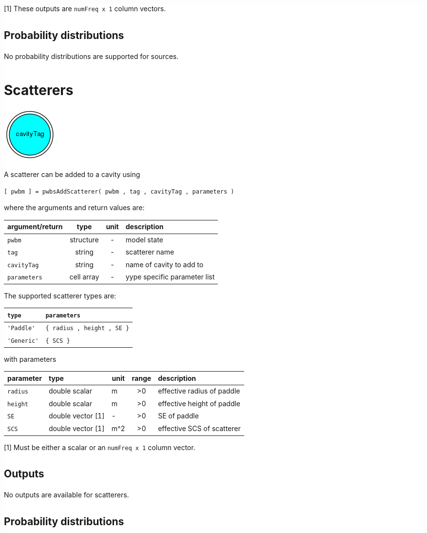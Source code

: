 [1] These outputs are `numFreq x 1` column vectors. 

## Probability distributions

No probability distributions are supported for sources.


# Scatterers

![Figure: Scatterer in cavity EMT](figures/ScattererEMT.png)

A scatterer can be added to a cavity using

    [ pwbm ] = pwbsAddScatterer( pwbm , tag , cavityTag , parameters )

where the arguments and return values are:

argument/return | type       | unit | description
:---------------|:----------:|:----:|:----------------------------
`pwbm`          | structure  | -    | model state 
`tag`           | string     | -    | scatterer name
`cavityTag`     | string     | -    | name of cavity to add to
`parameters`    | cell array | -    | yype specific parameter list

The supported scatterer types are:

`type`      | `parameters`
:-----------|:---------------------
`'Paddle'`  | `{ radius , height , SE }`
`'Generic'` | `{ SCS }`

with parameters

parameter | type              | unit | range | description
:---------|:------------------|------|:-----:|:--------------------------
`radius`  | double scalar     | m    | >0    | effective radius of paddle
`height`  | double scalar     | m    | >0    | effective height of paddle
`SE`      | double vector [1] | -    | >0    | SE of paddle
`SCS`     | double vector [1] | m^2  | >0    | effective SCS of scatterer

[1] Must be either a scalar or an `numFreq x 1` column vector.

## Outputs

No outputs are available for scatterers.

## Probability distributions


[ASCII]: https://en.wikipedia.org/wiki/ASCII